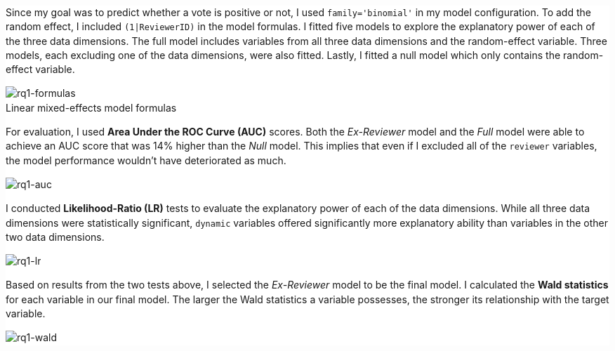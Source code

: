 Since my goal was to predict whether a vote is positive or not, I used `family='binomial'` in my model configuration. To add the random effect, I included `(1|ReviewerID)` in the model formulas.
I fitted five models to explore the explanatory power of each of the three data dimensions. The full model includes variables from all three data dimensions and the random-effect variable. Three models, each excluding one of the data dimensions, were also fitted. Lastly, I fitted a null model which only contains the random-effect variable.

<div class="row">
    <div class="col-sm mt-3 mt-md-0 text-center">
        <img class="img-fluid rounded" src="{{ '/assets/img/projects/openstack/rq1-formulas.png' | relative_url }}" alt="rq1-formulas" title="rq1-formulas"/>
    </div>
</div>
<div class="caption">
Linear mixed-effects model formulas
</div>

For evaluation, I used **Area Under the ROC Curve (AUC)** scores. Both the _Ex-Reviewer_ model and the _Full_ model were able to achieve an AUC score that was 14% higher than the _Null_ model. This implies that even if I excluded all of the `reviewer` variables, the model performance wouldn’t have deteriorated as much.

<div class="row">
    <div class="col-sm mt-3 mt-md-0 text-center">
        <img class="img-fluid rounded" src="{{ '/assets/img/projects/openstack/rq1-auc.png' | relative_url }}" alt="rq1-auc" title="rq1-auc"/>
    </div>
</div>
<div class="caption">
</div>

I conducted **Likelihood-Ratio (LR)** tests to evaluate the explanatory power of each of the data dimensions. While all three data dimensions were statistically significant, `dynamic` variables offered significantly more explanatory ability than variables in the other two data dimensions.

<div class="row">
    <div class="col-sm mt-3 mt-md-0 text-center">
        <img class="img-fluid rounded" src="{{ '/assets/img/projects/openstack/rq1-lr.png' | relative_url }}" alt="rq1-lr" title="rq1-lr"/>
    </div>
</div>
<div class="caption">
</div>

Based on results from the two tests above, I selected the _Ex-Reviewer_ model to be the final model. I calculated the **Wald statistics** for each variable in our final model. The larger the Wald statistics a variable possesses, the stronger its relationship with the target variable.

<div class="row">
    <div class="col-sm mt-3 mt-md-0 text-center">
        <img class="img-fluid rounded" src="{{ '/assets/img/projects/openstack/rq1-wald.png' | relative_url }}" alt="rq1-wald" title="rq1-wald"/>
    </div>
</div>
<div class="caption">
</div>
